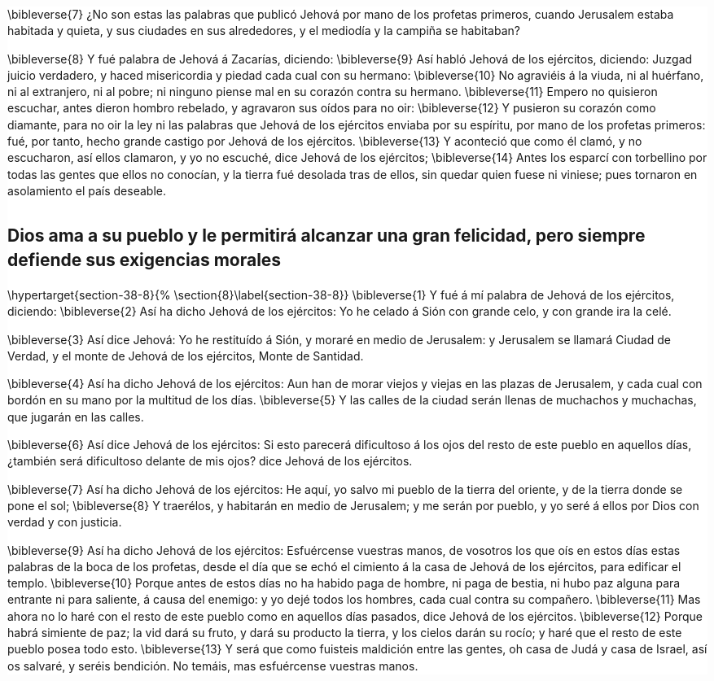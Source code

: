 \bibleverse{7} ¿No son estas las palabras que publicó Jehová por mano de los profetas primeros, cuando Jerusalem estaba habitada y quieta, y sus ciudades en sus alrededores, y el mediodía y la campiña se habitaban?

 
\bibleverse{8} Y fué palabra de Jehová á Zacarías, diciendo: 
\bibleverse{9} Así habló Jehová de los ejércitos, diciendo: Juzgad juicio verdadero, y haced misericordia y piedad cada cual con su hermano: 
\bibleverse{10} No agraviéis á la viuda, ni al huérfano, ni al extranjero, ni al pobre; ni ninguno piense mal en su corazón contra su hermano. 
\bibleverse{11} Empero no quisieron escuchar, antes dieron hombro rebelado, y agravaron sus oídos para no oir: 
\bibleverse{12} Y pusieron su corazón como diamante, para no oir la ley ni las palabras que Jehová de los ejércitos enviaba por su espíritu, por mano de los profetas primeros: fué, por tanto, hecho grande castigo por Jehová de los ejércitos. 
\bibleverse{13} Y aconteció que como él clamó, y no escucharon, así ellos clamaron, y yo no escuché, dice Jehová de los ejércitos; 
\bibleverse{14} Antes los esparcí con torbellino por todas las gentes que ellos no conocían, y la tierra fué desolada tras de ellos, sin quedar quien fuese ni viniese; pues tornaron en asolamiento el país deseable. 

## Dios ama a su pueblo y le permitirá alcanzar una gran felicidad, pero siempre defiende sus exigencias morales
\hypertarget{section-38-8}{%
\section{8}\label{section-38-8}}
\bibleverse{1} Y fué á mí palabra de Jehová de los ejércitos, diciendo: 
\bibleverse{2} Así ha dicho Jehová de los ejércitos: Yo he celado á Sión con grande celo, y con grande ira la celé.

 
\bibleverse{3} Así dice Jehová: Yo he restituído á Sión, y moraré en medio de Jerusalem: y Jerusalem se llamará Ciudad de Verdad, y el monte de Jehová de los ejércitos, Monte de Santidad.

 
\bibleverse{4} Así ha dicho Jehová de los ejércitos: Aun han de morar viejos y viejas en las plazas de Jerusalem, y cada cual con bordón en su mano por la multitud de los días. 
\bibleverse{5} Y las calles de la ciudad serán llenas de muchachos y muchachas, que jugarán en las calles.

 
\bibleverse{6} Así dice Jehová de los ejércitos: Si esto parecerá dificultoso á los ojos del resto de este pueblo en aquellos días, ¿también será dificultoso delante de mis ojos? dice Jehová de los ejércitos.

 
\bibleverse{7} Así ha dicho Jehová de los ejércitos: He aquí, yo salvo mi pueblo de la tierra del oriente, y de la tierra donde se pone el sol; 
\bibleverse{8} Y traerélos, y habitarán en medio de Jerusalem; y me serán por pueblo, y yo seré á ellos por Dios con verdad y con justicia.

 
\bibleverse{9} Así ha dicho Jehová de los ejércitos: Esfuércense vuestras manos, de vosotros los que oís en estos días estas palabras de la boca de los profetas, desde el día que se echó el cimiento á la casa de Jehová de los ejércitos, para edificar el templo. 
\bibleverse{10} Porque antes de estos días no ha habido paga de hombre, ni paga de bestia, ni hubo paz alguna para entrante ni para saliente, á causa del enemigo: y yo dejé todos los hombres, cada cual contra su compañero. 
\bibleverse{11} Mas ahora no lo haré con el resto de este pueblo como en aquellos días pasados, dice Jehová de los ejércitos. 
\bibleverse{12} Porque habrá simiente de paz; la vid dará su fruto, y dará su producto la tierra, y los cielos darán su rocío; y haré que el resto de este pueblo posea todo esto. 
\bibleverse{13} Y será que como fuisteis maldición entre las gentes, oh casa de Judá y casa de Israel, así os salvaré, y seréis bendición. No temáis, mas esfuércense vuestras manos.
